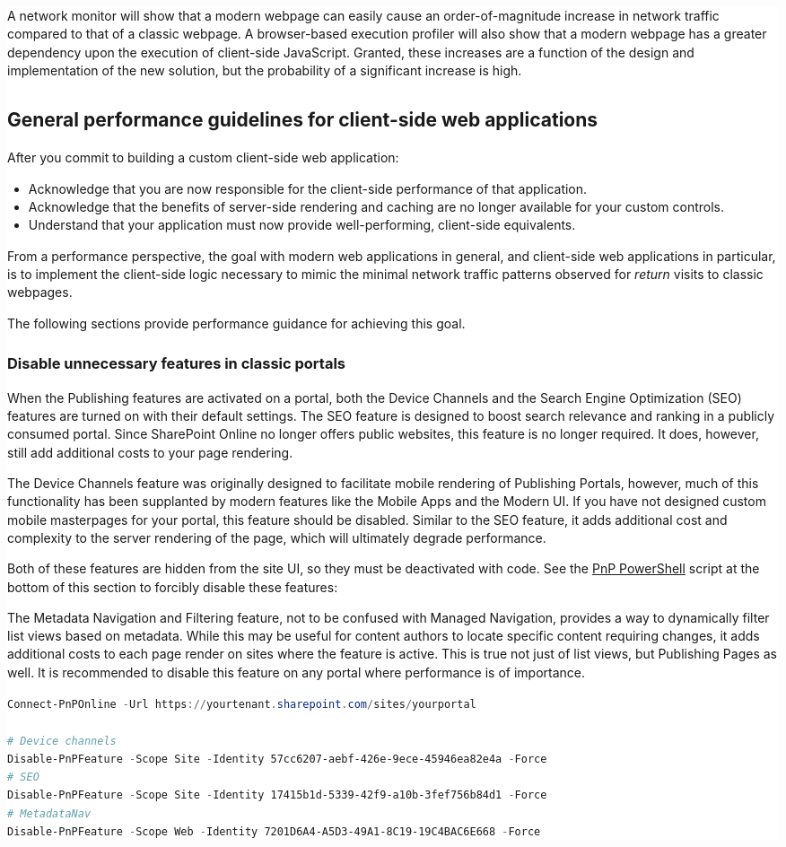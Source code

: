 A network monitor will show that a modern webpage can easily cause an order-of-magnitude increase in network traffic compared to that of a classic webpage. A browser-based execution profiler will also show that a modern webpage has a greater dependency upon the execution of client-side JavaScript. Granted, these increases are a function of the design and implementation of the new solution, but the probability of a significant increase is high.

<a name="bk_performanceGuidelines"> </a>

## General performance guidelines for client-side web applications

After you commit to building a custom client-side web application:

- Acknowledge that you are now responsible for the client-side performance of that application.
- Acknowledge that the benefits of server-side rendering and caching are no longer available for your custom controls.
- Understand that your application must now provide well-performing, client-side equivalents.

From a performance perspective, the goal with modern web applications in general, and client-side web applications in particular, is to implement the client-side logic necessary to mimic the minimal network traffic patterns observed for *return* visits to classic webpages.

The following sections provide performance guidance for achieving this goal.

<a name="bk_features"> </a>

### Disable unnecessary features in classic portals

When the Publishing features are activated on a portal, both the Device Channels and the Search Engine Optimization (SEO) features are turned on with their default settings. The SEO feature is designed to boost search relevance and ranking in a publicly consumed portal. Since SharePoint Online no longer offers public websites, this feature is no longer required. It does, however, still add additional costs to your page rendering. 

The Device Channels feature was originally designed to facilitate mobile rendering of Publishing Portals, however, much of this functionality has been supplanted by modern features like the Mobile Apps and the Modern UI. If you have not designed custom mobile masterpages for your portal, this feature should be disabled. Similar to the SEO feature, it adds additional cost and complexity to the server rendering of the page, which will ultimately degrade performance. 

Both of these features are hidden from the site UI, so they must be deactivated with code. See the [PnP PowerShell](https://aka.ms/sppnp-powershell) script at the bottom of this section to forcibly disable these features:

The Metadata Navigation and Filtering feature, not to be confused with Managed Navigation, provides a way to dynamically filter list views based on metadata. While this may be useful for content authors to locate specific content requiring changes, it adds additional costs to each page render on sites where the feature is active. This is true not just of list views, but Publishing Pages as well. It is recommended to disable this feature on any portal where performance is of importance.

```PowerShell
Connect-PnPOnline -Url https://yourtenant.sharepoint.com/sites/yourportal

# Device channels
Disable-PnPFeature -Scope Site -Identity 57cc6207-aebf-426e-9ece-45946ea82e4a -Force
# SEO
Disable-PnPFeature -Scope Site -Identity 17415b1d-5339-42f9-a10b-3fef756b84d1 -Force
# MetadataNav
Disable-PnPFeature -Scope Web -Identity 7201D6A4-A5D3-49A1-8C19-19C4BAC6E668 -Force
```
<a name="bk_Telemetry"> </a>

